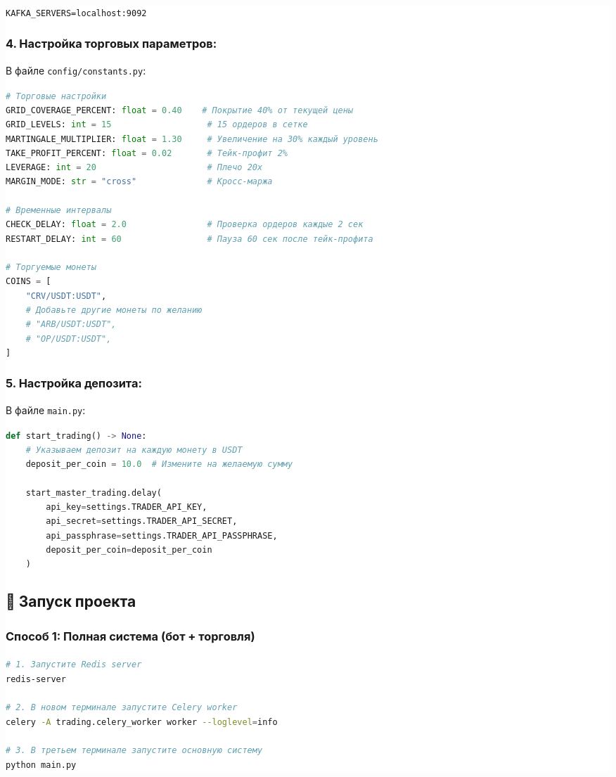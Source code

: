```env
KAFKA_SERVERS=localhost:9092
```

### 4. Настройка торговых параметров:

В файле `config/constants.py`:

```python
# Торговые настройки
GRID_COVERAGE_PERCENT: float = 0.40    # Покрытие 40% от текущей цены
GRID_LEVELS: int = 15                   # 15 ордеров в сетке
MARTINGALE_MULTIPLIER: float = 1.30     # Увеличение на 30% каждый уровень
TAKE_PROFIT_PERCENT: float = 0.02       # Тейк-профит 2%
LEVERAGE: int = 20                      # Плечо 20x
MARGIN_MODE: str = "cross"              # Кросс-маржа

# Временные интервалы
CHECK_DELAY: float = 2.0                # Проверка ордеров каждые 2 сек
RESTART_DELAY: int = 60                 # Пауза 60 сек после тейк-профита

# Торгуемые монеты
COINS = [
    "CRV/USDT:USDT",
    # Добавьте другие монеты по желанию
    # "ARB/USDT:USDT",
    # "OP/USDT:USDT",
]
```

### 5. Настройка депозита:

В файле `main.py`:

```python
def start_trading() -> None:
    # Указываем депозит на каждую монету в USDT
    deposit_per_coin = 10.0  # Измените на желаемую сумму
    
    start_master_trading.delay(
        api_key=settings.TRADER_API_KEY,
        api_secret=settings.TRADER_API_SECRET, 
        api_passphrase=settings.TRADER_API_PASSPHRASE,
        deposit_per_coin=deposit_per_coin
    )
```

## 🚀 Запуск проекта

### Способ 1: Полная система (бот + торговля)

```bash
# 1. Запустите Redis server
redis-server

# 2. В новом терминале запустите Celery worker
celery -A trading.celery_worker worker --loglevel=info

# 3. В третьем терминале запустите основную систему
python main.py
```
